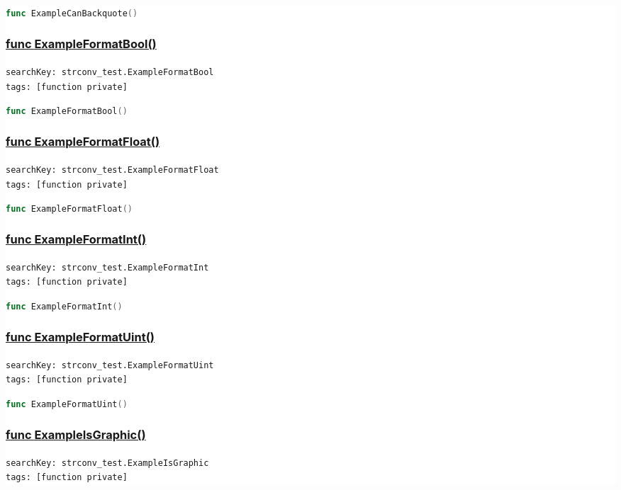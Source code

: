 ```Go
func ExampleCanBackquote()
```

### <a id="ExampleFormatBool" href="#ExampleFormatBool">func ExampleFormatBool()</a>

```
searchKey: strconv_test.ExampleFormatBool
tags: [function private]
```

```Go
func ExampleFormatBool()
```

### <a id="ExampleFormatFloat" href="#ExampleFormatFloat">func ExampleFormatFloat()</a>

```
searchKey: strconv_test.ExampleFormatFloat
tags: [function private]
```

```Go
func ExampleFormatFloat()
```

### <a id="ExampleFormatInt" href="#ExampleFormatInt">func ExampleFormatInt()</a>

```
searchKey: strconv_test.ExampleFormatInt
tags: [function private]
```

```Go
func ExampleFormatInt()
```

### <a id="ExampleFormatUint" href="#ExampleFormatUint">func ExampleFormatUint()</a>

```
searchKey: strconv_test.ExampleFormatUint
tags: [function private]
```

```Go
func ExampleFormatUint()
```

### <a id="ExampleIsGraphic" href="#ExampleIsGraphic">func ExampleIsGraphic()</a>

```
searchKey: strconv_test.ExampleIsGraphic
tags: [function private]
```
